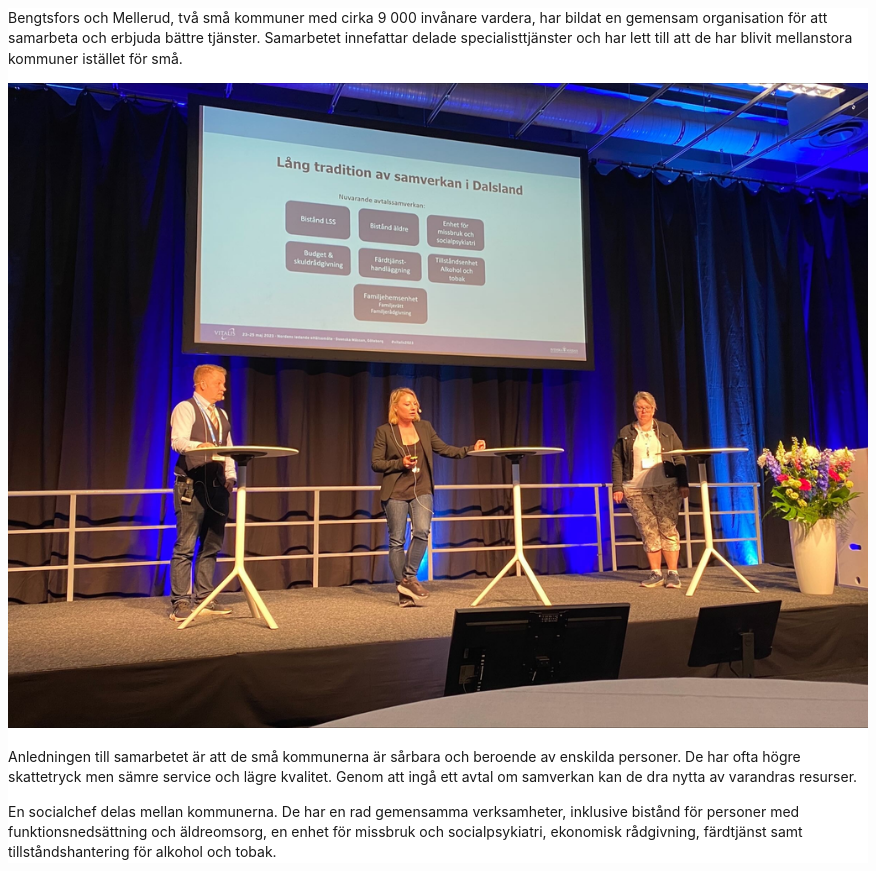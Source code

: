 Bengtsfors och Mellerud, två små kommuner med cirka 9 000 invånare vardera, har bildat en gemensam organisation för att samarbeta och erbjuda bättre tjänster. Samarbetet innefattar delade specialisttjänster och har lett till att de har blivit mellanstora kommuner istället för små.

![Bild från föreläsningen](/assets/images/post-assets/vitalis-2023-2-7.jpeg "Bild från föreläsningen")

Anledningen till samarbetet är att de små kommunerna är sårbara och beroende av enskilda personer. De har ofta högre skattetryck men sämre service och lägre kvalitet. Genom att ingå ett avtal om samverkan kan de dra nytta av varandras resurser.

En socialchef delas mellan kommunerna. De har en rad gemensamma verksamheter, inklusive bistånd för personer med funktionsnedsättning och äldreomsorg, en enhet för missbruk och socialpsykiatri, ekonomisk rådgivning, färdtjänst samt tillståndshantering för alkohol och tobak.
